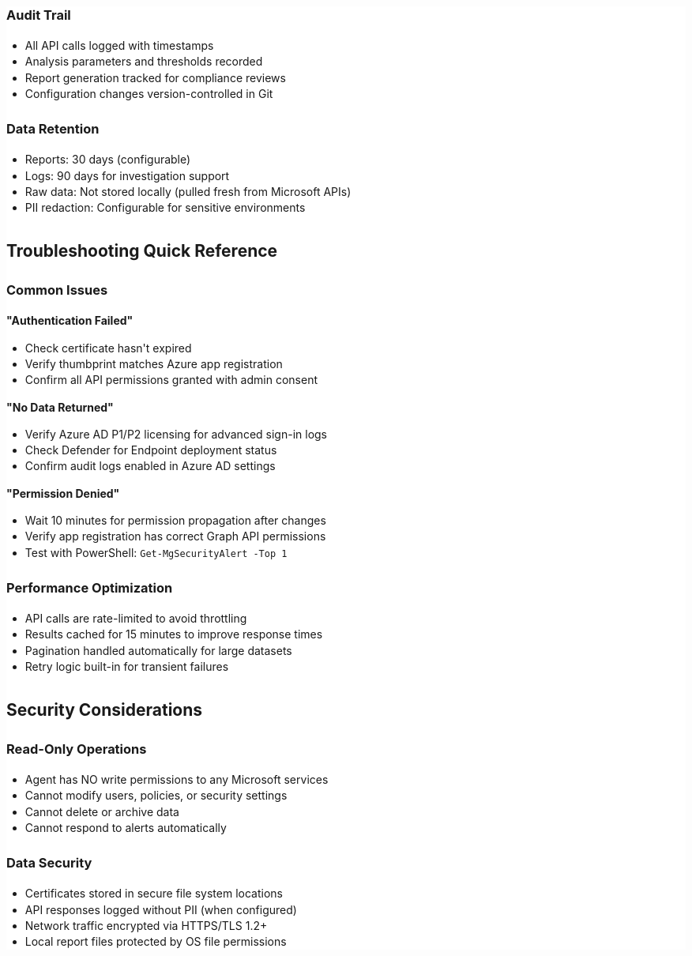 ### Audit Trail
- All API calls logged with timestamps
- Analysis parameters and thresholds recorded  
- Report generation tracked for compliance reviews
- Configuration changes version-controlled in Git

### Data Retention
- Reports: 30 days (configurable)
- Logs: 90 days for investigation support
- Raw data: Not stored locally (pulled fresh from Microsoft APIs)
- PII redaction: Configurable for sensitive environments

## Troubleshooting Quick Reference

### Common Issues

**"Authentication Failed"**
- Check certificate hasn't expired
- Verify thumbprint matches Azure app registration  
- Confirm all API permissions granted with admin consent

**"No Data Returned"**  
- Verify Azure AD P1/P2 licensing for advanced sign-in logs
- Check Defender for Endpoint deployment status
- Confirm audit logs enabled in Azure AD settings

**"Permission Denied"**
- Wait 10 minutes for permission propagation after changes
- Verify app registration has correct Graph API permissions
- Test with PowerShell: `Get-MgSecurityAlert -Top 1`

### Performance Optimization
- API calls are rate-limited to avoid throttling
- Results cached for 15 minutes to improve response times
- Pagination handled automatically for large datasets
- Retry logic built-in for transient failures

## Security Considerations

### Read-Only Operations
- Agent has NO write permissions to any Microsoft services
- Cannot modify users, policies, or security settings
- Cannot delete or archive data
- Cannot respond to alerts automatically

### Data Security  
- Certificates stored in secure file system locations
- API responses logged without PII (when configured)
- Network traffic encrypted via HTTPS/TLS 1.2+
- Local report files protected by OS file permissions
